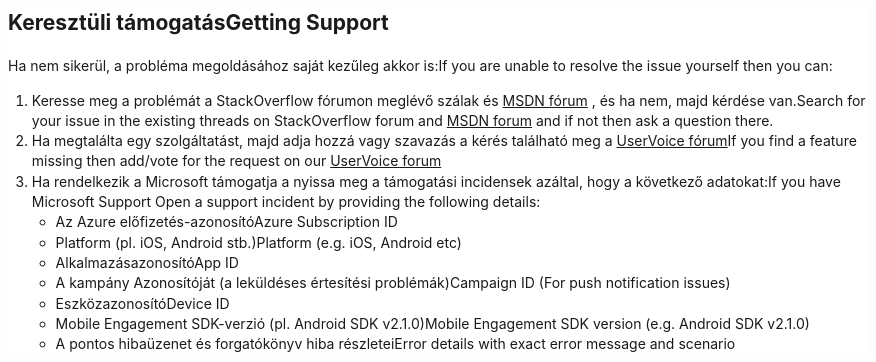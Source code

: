 ## <a name="getting-support"></a><span data-ttu-id="a9d44-191">Keresztüli támogatás</span><span class="sxs-lookup"><span data-stu-id="a9d44-191">Getting Support</span></span>
<span data-ttu-id="a9d44-192">Ha nem sikerül, a probléma megoldásához saját kezűleg akkor is:</span><span class="sxs-lookup"><span data-stu-id="a9d44-192">If you are unable to resolve the issue yourself then you can:</span></span>

1. <span data-ttu-id="a9d44-193">Keresse meg a problémát a StackOverflow fórumon meglévő szálak és [MSDN fórum](https://social.msdn.microsoft.com/Forums/windows/en-US/home?forum=azuremobileengagement) , és ha nem, majd kérdése van.</span><span class="sxs-lookup"><span data-stu-id="a9d44-193">Search for your issue in the existing threads on StackOverflow forum and [MSDN forum](https://social.msdn.microsoft.com/Forums/windows/en-US/home?forum=azuremobileengagement) and if not then ask a question there.</span></span> 
2. <span data-ttu-id="a9d44-194">Ha megtalálta egy szolgáltatást, majd adja hozzá vagy szavazás a kérés található meg a [UserVoice fórum](https://feedback.azure.com/forums/285737-mobile-engagement/)</span><span class="sxs-lookup"><span data-stu-id="a9d44-194">If you find a feature missing then add/vote for the request on our [UserVoice forum](https://feedback.azure.com/forums/285737-mobile-engagement/)</span></span>
3. <span data-ttu-id="a9d44-195">Ha rendelkezik a Microsoft támogatja a nyissa meg a támogatási incidensek azáltal, hogy a következő adatokat:</span><span class="sxs-lookup"><span data-stu-id="a9d44-195">If you have Microsoft Support Open a support incident by providing the following details:</span></span> 
   * <span data-ttu-id="a9d44-196">Az Azure előfizetés-azonosító</span><span class="sxs-lookup"><span data-stu-id="a9d44-196">Azure Subscription ID</span></span>
   * <span data-ttu-id="a9d44-197">Platform (pl. iOS, Android stb.)</span><span class="sxs-lookup"><span data-stu-id="a9d44-197">Platform (e.g. iOS, Android etc)</span></span>
   * <span data-ttu-id="a9d44-198">Alkalmazásazonosító</span><span class="sxs-lookup"><span data-stu-id="a9d44-198">App ID</span></span>
   * <span data-ttu-id="a9d44-199">A kampány Azonosítóját (a leküldéses értesítési problémák)</span><span class="sxs-lookup"><span data-stu-id="a9d44-199">Campaign ID (For push notification issues)</span></span>
   * <span data-ttu-id="a9d44-200">Eszközazonosító</span><span class="sxs-lookup"><span data-stu-id="a9d44-200">Device ID</span></span>
   * <span data-ttu-id="a9d44-201">Mobile Engagement SDK-verzió (pl. Android SDK v2.1.0)</span><span class="sxs-lookup"><span data-stu-id="a9d44-201">Mobile Engagement SDK version (e.g. Android SDK v2.1.0)</span></span>
   * <span data-ttu-id="a9d44-202">A pontos hibaüzenet és forgatókönyv hiba részletei</span><span class="sxs-lookup"><span data-stu-id="a9d44-202">Error details with exact error message and scenario</span></span>

